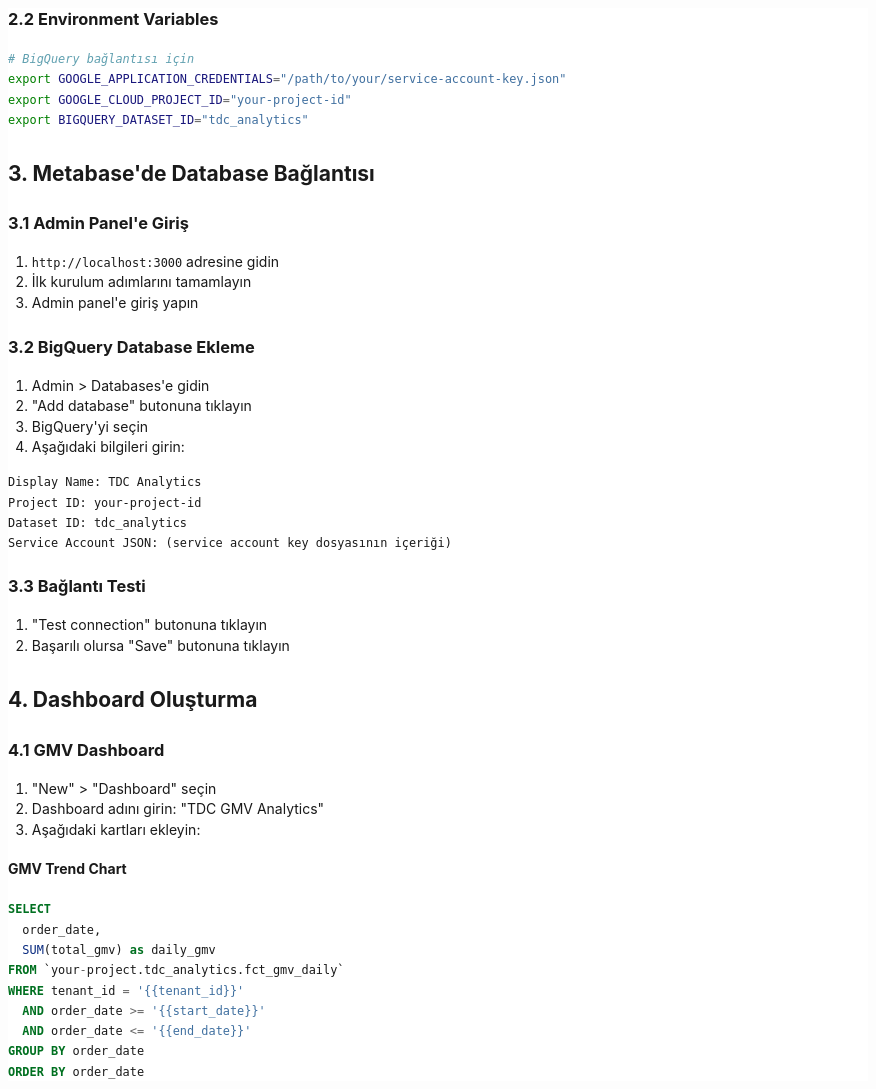 ### 2.2 Environment Variables

```bash
# BigQuery bağlantısı için
export GOOGLE_APPLICATION_CREDENTIALS="/path/to/your/service-account-key.json"
export GOOGLE_CLOUD_PROJECT_ID="your-project-id"
export BIGQUERY_DATASET_ID="tdc_analytics"
```

## 3. Metabase'de Database Bağlantısı

### 3.1 Admin Panel'e Giriş

1. `http://localhost:3000` adresine gidin
2. İlk kurulum adımlarını tamamlayın
3. Admin panel'e giriş yapın

### 3.2 BigQuery Database Ekleme

1. Admin > Databases'e gidin
2. "Add database" butonuna tıklayın
3. BigQuery'yi seçin
4. Aşağıdaki bilgileri girin:

```
Display Name: TDC Analytics
Project ID: your-project-id
Dataset ID: tdc_analytics
Service Account JSON: (service account key dosyasının içeriği)
```

### 3.3 Bağlantı Testi

1. "Test connection" butonuna tıklayın
2. Başarılı olursa "Save" butonuna tıklayın

## 4. Dashboard Oluşturma

### 4.1 GMV Dashboard

1. "New" > "Dashboard" seçin
2. Dashboard adını girin: "TDC GMV Analytics"
3. Aşağıdaki kartları ekleyin:

#### GMV Trend Chart
```sql
SELECT 
  order_date,
  SUM(total_gmv) as daily_gmv
FROM `your-project.tdc_analytics.fct_gmv_daily`
WHERE tenant_id = '{{tenant_id}}'
  AND order_date >= '{{start_date}}'
  AND order_date <= '{{end_date}}'
GROUP BY order_date
ORDER BY order_date
```

